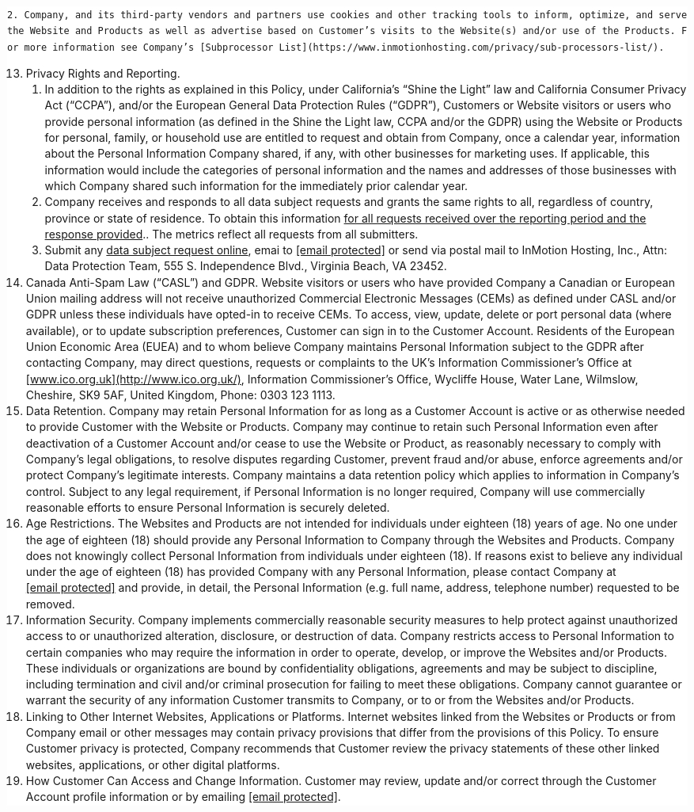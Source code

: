    2. Company, and its third-party vendors and partners use cookies and other tracking tools to inform, optimize, and serve the Website and Products as well as advertise based on Customer’s visits to the Website(s) and/or use of the Products. For more information see Company’s [Subprocessor List](https://www.inmotionhosting.com/privacy/sub-processors-list/).
13. Privacy Rights and Reporting.
    1. In addition to the rights as explained in this Policy, under California’s “Shine the Light” law and California Consumer Privacy Act (“CCPA”), and/or the European General Data Protection Rules (“GDPR”), Customers or Website visitors or users who provide personal information (as defined in the Shine the Light law, CCPA and/or the GDPR) using the Website or Products for personal, family, or household use are entitled to request and obtain from Company, once a calendar year, information about the Personal Information Company shared, if any, with other businesses for marketing uses. If applicable, this information would include the categories of personal information and the names and addresses of those businesses with which Company shared such information for the immediately prior calendar year.
    2. Company receives and responds to all data subject requests and grants the same rights to all, regardless of country, province or state of residence. To obtain this information [for all requests received over the reporting period and the response provided](https://www.inmotionhosting.com/privacy/personal-data-requests/).. The metrics reflect all requests from all submitters.
    3. Submit any [data subject request online](https://www.inmotionhosting.com/privacy/personal-data-request/), emai to [\[email protected\]](https://www.inmotionhosting.com/cdn-cgi/l/email-protection) or send via postal mail to InMotion Hosting, Inc., Attn: Data Protection Team, 555 S. Independence Blvd., Virginia Beach, VA 23452.
14. Canada Anti-Spam Law (“CASL”) and GDPR. Website visitors or users who have provided Company a Canadian or European Union mailing address will not receive unauthorized Commercial Electronic Messages (CEMs) as defined under CASL and/or GDPR unless these individuals have opted-in to receive CEMs. To access, view, update, delete or port personal data (where available), or to update subscription preferences, Customer can sign in to the Customer Account. Residents of the European Union Economic Area (EUEA) and to whom believe Company maintains Personal Information subject to the GDPR after contacting Company, may direct questions, requests or complaints to the UK’s Information Commissioner’s Office at [www.ico.org.uk](http://www.ico.org.uk/), Information Commissioner’s Office, Wycliffe House, Water Lane, Wilmslow, Cheshire, SK9 5AF, United Kingdom, Phone: 0303 123 1113.
15. Data Retention. Company may retain Personal Information for as long as a Customer Account is active or as otherwise needed to provide Customer with the Website or Products. Company may continue to retain such Personal Information even after deactivation of a Customer Account and/or cease to use the Website or Product, as reasonably necessary to comply with Company’s legal obligations, to resolve disputes regarding Customer, prevent fraud and/or abuse, enforce agreements and/or protect Company’s legitimate interests. Company maintains a data retention policy which applies to information in Company’s control. Subject to any legal requirement, if Personal Information is no longer required, Company will use commercially reasonable efforts to ensure Personal Information is securely deleted.
16. Age Restrictions. The Websites and Products are not intended for individuals under eighteen (18) years of age. No one under the age of eighteen (18) should provide any Personal Information to Company through the Websites and Products. Company does not knowingly collect Personal Information from individuals under eighteen (18). If reasons exist to believe any individual under the age of eighteen (18) has provided Company with any Personal Information, please contact Company at [\[email protected\]](https://www.inmotionhosting.com/cdn-cgi/l/email-protection) and provide, in detail, the Personal Information (e.g. full name, address, telephone number) requested to be removed.
17. Information Security. Company implements commercially reasonable security measures to help protect against unauthorized access to or unauthorized alteration, disclosure, or destruction of data. Company restricts access to Personal Information to certain companies who may require the information in order to operate, develop, or improve the Websites and/or Products. These individuals or organizations are bound by confidentiality obligations, agreements and may be subject to discipline, including termination and civil and/or criminal prosecution for failing to meet these obligations. Company cannot guarantee or warrant the security of any information Customer transmits to Company, or to or from the Websites and/or Products.
18. Linking to Other Internet Websites, Applications or Platforms. Internet websites linked from the Websites or Products or from Company email or other messages may contain privacy provisions that differ from the provisions of this Policy. To ensure Customer privacy is protected, Company recommends that Customer review the privacy statements of these other linked websites, applications, or other digital platforms.
19. How Customer Can Access and Change Information. Customer may review, update and/or correct through the Customer Account profile information or by emailing [\[email protected\]](https://www.inmotionhosting.com/cdn-cgi/l/email-protection).